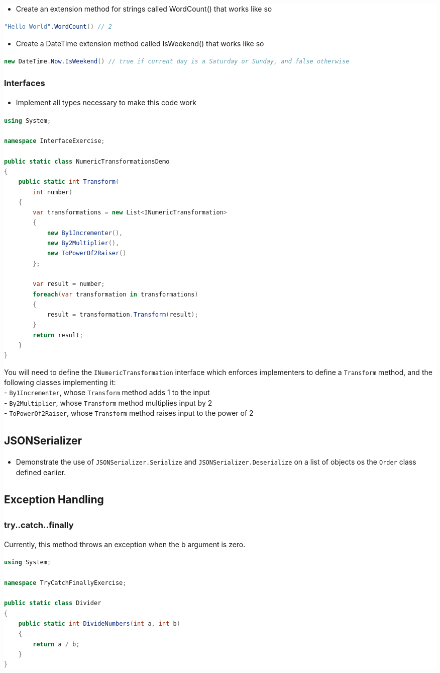 - Create an extension method for strings called WordCount() that works like so
```cs
"Hello World".WordCount() // 2
``` 

- Create a DateTime extension method called IsWeekend() that works like so
```cs
new DateTime.Now.IsWeekend() // true if current day is a Saturday or Sunday, and false otherwise
```

### Interfaces
- Implement all types necessary to make this code work
```cs
using System;

namespace InterfaceExercise;

public static class NumericTransformationsDemo
{
    public static int Transform(
        int number)
    {
        var transformations = new List<INumericTransformation>
        {
            new By1Incrementer(),
            new By2Multiplier(),
            new ToPowerOf2Raiser()
        };
        
        var result = number;
        foreach(var transformation in transformations)
        {
            result = transformation.Transform(result);
        }
        return result;
    }
}
```
You will need to define the `INumericTransformation` interface which enforces implementers to define a `Transform` method, and the following classes implementing it:  
    - `By1Incrementer`, whose `Transform` method adds 1 to the input  
    - `By2Multiplier`, whose `Transform` method multiplies input by 2  
    - `ToPowerOf2Raiser`, whose `Transform` method raises input to the power of 2  

## JSONSerializer
- Demonstrate the use of `JSONSerializer.Serialize` and `JSONSerializer.Deserialize` on a list of objects os the `Order` class defined earlier.

## Exception Handling

### try..catch..finally
Currently, this method throws an exception when the b argument is zero.
```cs
using System;

namespace TryCatchFinallyExercise;

public static class Divider
{
    public static int DivideNumbers(int a, int b)
    {
        return a / b;
    }
}
```